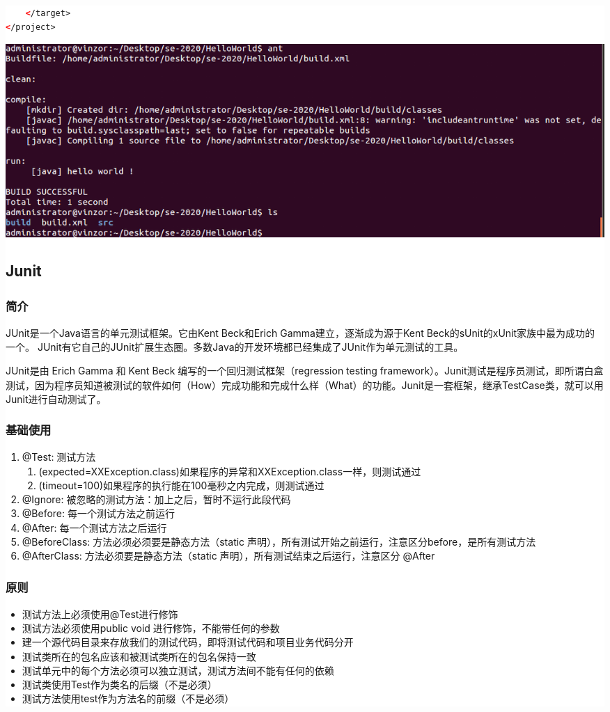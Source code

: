 ```xml
    </target> 
</project> 
```

![17](img/17.png)

## Junit

### 简介

JUnit是一个Java语言的单元测试框架。它由Kent Beck和Erich Gamma建立，逐渐成为源于Kent Beck的sUnit的xUnit家族中最为成功的一个。 JUnit有它自己的JUnit扩展生态圈。多数Java的开发环境都已经集成了JUnit作为单元测试的工具。 

JUnit是由 Erich Gamma 和 Kent Beck 编写的一个回归测试框架（regression testing framework）。Junit测试是程序员测试，即所谓白盒测试，因为程序员知道被测试的软件如何（How）完成功能和完成什么样（What）的功能。Junit是一套框架，继承TestCase类，就可以用Junit进行自动测试了。

### 基础使用

1. @Test: 测试方法
   1. (expected=XXException.class)如果程序的异常和XXException.class一样，则测试通过
   2. (timeout=100)如果程序的执行能在100毫秒之内完成，则测试通过
2. @Ignore: 被忽略的测试方法：加上之后，暂时不运行此段代码
3. @Before: 每一个测试方法之前运行
4. @After: 每一个测试方法之后运行
5. @BeforeClass: 方法必须必须要是静态方法（static 声明），所有测试开始之前运行，注意区分before，是所有测试方法
6. @AfterClass: 方法必须要是静态方法（static 声明），所有测试结束之后运行，注意区分 @After

### 原则

- 测试方法上必须使用@Test进行修饰
- 测试方法必须使用public void 进行修饰，不能带任何的参数
- 建一个源代码目录来存放我们的测试代码，即将测试代码和项目业务代码分开
- 测试类所在的包名应该和被测试类所在的包名保持一致
- 测试单元中的每个方法必须可以独立测试，测试方法间不能有任何的依赖
- 测试类使用Test作为类名的后缀（不是必须）
- 测试方法使用test作为方法名的前缀（不是必须）
